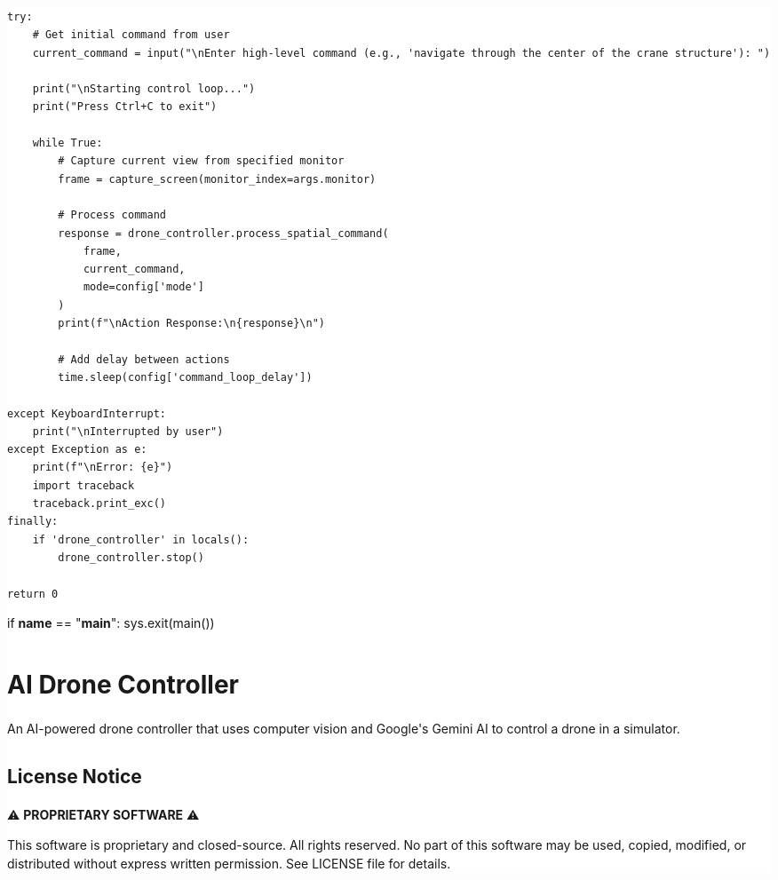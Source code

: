     try:
        # Get initial command from user
        current_command = input("\nEnter high-level command (e.g., 'navigate through the center of the crane structure'): ")
        
        print("\nStarting control loop...")
        print("Press Ctrl+C to exit")
        
        while True:
            # Capture current view from specified monitor
            frame = capture_screen(monitor_index=args.monitor)
            
            # Process command
            response = drone_controller.process_spatial_command(
                frame, 
                current_command, 
                mode=config['mode']
            )
            print(f"\nAction Response:\n{response}\n")
            
            # Add delay between actions
            time.sleep(config['command_loop_delay'])
    
    except KeyboardInterrupt:
        print("\nInterrupted by user")
    except Exception as e:
        print(f"\nError: {e}")
        import traceback
        traceback.print_exc()
    finally:
        if 'drone_controller' in locals():
            drone_controller.stop()
            
    return 0

if __name__ == "__main__":
    sys.exit(main()) 
# AI Drone Controller

An AI-powered drone controller that uses computer vision and Google's Gemini AI to control a drone in a simulator.

## License Notice

⚠️ **PROPRIETARY SOFTWARE** ⚠️

This software is proprietary and closed-source. All rights reserved.
No part of this software may be used, copied, modified, or distributed without express written permission.
See LICENSE file for details.
